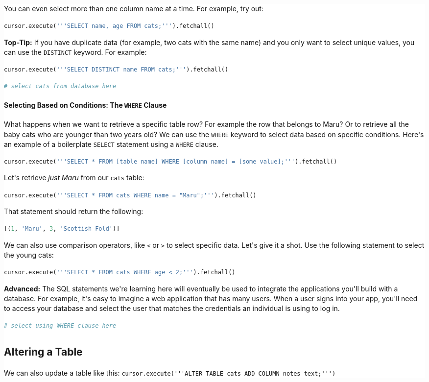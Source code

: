 You can even select more than one column name at a time. For example, try out:

```python
cursor.execute('''SELECT name, age FROM cats;''').fetchall()
```


**Top-Tip:** If you have duplicate data (for example, two cats with the same name) and you only want to select unique values, you can use the `DISTINCT` keyword. For example:

```python
cursor.execute('''SELECT DISTINCT name FROM cats;''').fetchall()
```


```python
# select cats from database here
```

#### Selecting Based on Conditions: The `WHERE` Clause
What happens when we want to retrieve a specific table row? For example the row that belongs to Maru? Or to retrieve all the baby cats who are younger than two years old? We can use the `WHERE` keyword to select data based on specific conditions. Here's an example of a boilerplate `SELECT` statement using a `WHERE` clause.

```python
cursor.execute('''SELECT * FROM [table name] WHERE [column name] = [some value];''').fetchall()
```

Let's retrieve *just Maru* from our `cats` table:

```python
cursor.execute('''SELECT * FROM cats WHERE name = "Maru";''').fetchall()
```
That statement should return the following:

```python
[(1, 'Maru', 3, 'Scottish Fold')]
```

We can also use comparison operators, like `<` or `>` to select specific data. Let's give it a shot. Use the following statement to select the young cats:

```python
cursor.execute('''SELECT * FROM cats WHERE age < 2;''').fetchall()
```

**Advanced:** The SQL statements we're learning here will eventually be used to integrate the applications you'll build with a database. For example, it's easy to imagine a web application that has many users. When a user signs into your app, you'll need to access your database and select the user that matches the credentials an individual is using to log in.



```python
# select using WHERE clause here
```

## Altering a Table

We can also update a table like this:
    ```cursor.execute('''ALTER TABLE cats ADD COLUMN notes text;''')```
    